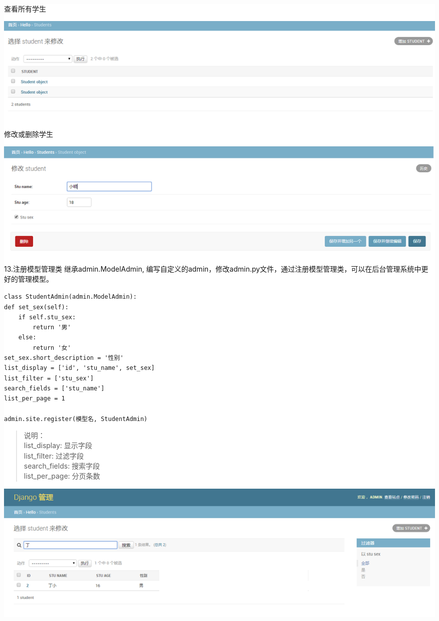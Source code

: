 查看所有学生

![](images/find_stu_by_djangoAdmin.png)

修改或删除学生

![](images/update_and_delete.png)

13.注册模型管理类 
   继承admin.ModelAdmin, 编写自定义的admin，修改admin.py文件，通过注册模型管理类，可以在后台管理系统中更好的管理模型。
    
    class StudentAdmin(admin.ModelAdmin):
    def set_sex(self):
        if self.stu_sex:
            return '男'
        else:
            return '女'
    set_sex.short_description = '性别'
    list_display = ['id', 'stu_name', set_sex]
    list_filter = ['stu_sex']
    search_fields = ['stu_name']
    list_per_page = 1

    admin.site.register(模型名, StudentAdmin)

> 说明：<br>
> list\_display: 显示字段 <br>
> list\_filter: 过滤字段   <br>
> search\_fields: 搜索字段 <br>
> list\_per_page: 分页条数 <br>

![](images/admin_model_search_stu.png)
